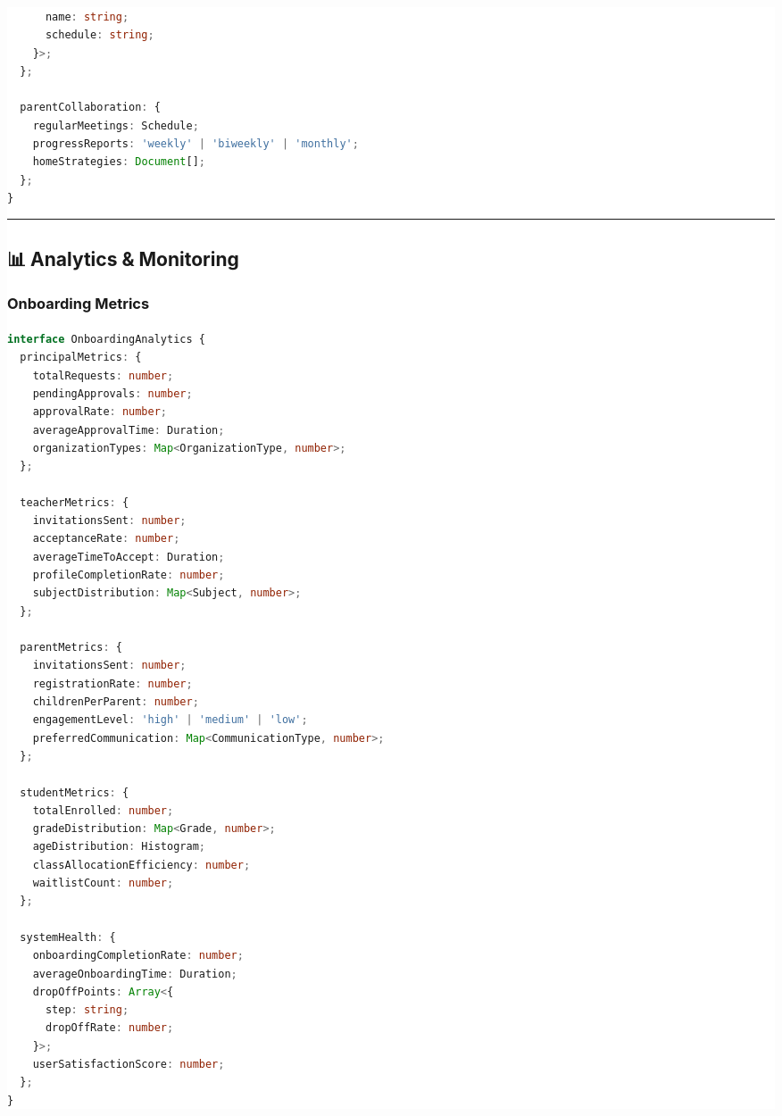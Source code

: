 ```typescript
      name: string;
      schedule: string;
    }>;
  };
  
  parentCollaboration: {
    regularMeetings: Schedule;
    progressReports: 'weekly' | 'biweekly' | 'monthly';
    homeStrategies: Document[];
  };
}
```

---

## 📊 **Analytics & Monitoring**

### **Onboarding Metrics**

```typescript
interface OnboardingAnalytics {
  principalMetrics: {
    totalRequests: number;
    pendingApprovals: number;
    approvalRate: number;
    averageApprovalTime: Duration;
    organizationTypes: Map<OrganizationType, number>;
  };
  
  teacherMetrics: {
    invitationsSent: number;
    acceptanceRate: number;
    averageTimeToAccept: Duration;
    profileCompletionRate: number;
    subjectDistribution: Map<Subject, number>;
  };
  
  parentMetrics: {
    invitationsSent: number;
    registrationRate: number;
    childrenPerParent: number;
    engagementLevel: 'high' | 'medium' | 'low';
    preferredCommunication: Map<CommunicationType, number>;
  };
  
  studentMetrics: {
    totalEnrolled: number;
    gradeDistribution: Map<Grade, number>;
    ageDistribution: Histogram;
    classAllocationEfficiency: number;
    waitlistCount: number;
  };
  
  systemHealth: {
    onboardingCompletionRate: number;
    averageOnboardingTime: Duration;
    dropOffPoints: Array<{
      step: string;
      dropOffRate: number;
    }>;
    userSatisfactionScore: number;
  };
}
```